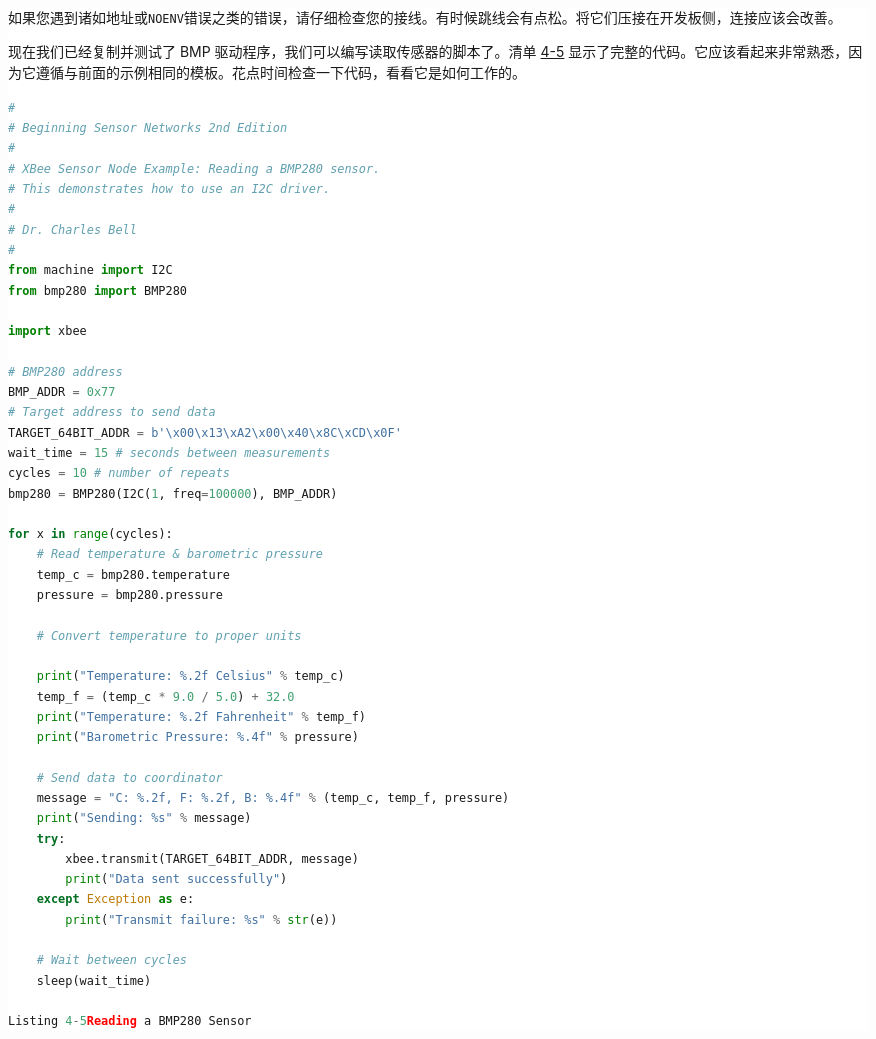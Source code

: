 如果您遇到诸如地址或`NOENV`错误之类的错误，请仔细检查您的接线。有时候跳线会有点松。将它们压接在开发板侧，连接应该会改善。

现在我们已经复制并测试了 BMP 驱动程序，我们可以编写读取传感器的脚本了。清单 [4-5](#PC16) 显示了完整的代码。它应该看起来非常熟悉，因为它遵循与前面的示例相同的模板。花点时间检查一下代码，看看它是如何工作的。

```py
#
# Beginning Sensor Networks 2nd Edition
#
# XBee Sensor Node Example: Reading a BMP280 sensor.
# This demonstrates how to use an I2C driver.
#
# Dr. Charles Bell
#
from machine import I2C
from bmp280 import BMP280

import xbee

# BMP280 address
BMP_ADDR = 0x77
# Target address to send data
TARGET_64BIT_ADDR = b'\x00\x13\xA2\x00\x40\x8C\xCD\x0F'
wait_time = 15 # seconds between measurements
cycles = 10 # number of repeats
bmp280 = BMP280(I2C(1, freq=100000), BMP_ADDR)

for x in range(cycles):
    # Read temperature & barometric pressure
    temp_c = bmp280.temperature
    pressure = bmp280.pressure

    # Convert temperature to proper units

    print("Temperature: %.2f Celsius" % temp_c)
    temp_f = (temp_c * 9.0 / 5.0) + 32.0
    print("Temperature: %.2f Fahrenheit" % temp_f)
    print("Barometric Pressure: %.4f" % pressure)

    # Send data to coordinator
    message = "C: %.2f, F: %.2f, B: %.4f" % (temp_c, temp_f, pressure)
    print("Sending: %s" % message)
    try:
        xbee.transmit(TARGET_64BIT_ADDR, message)
        print("Data sent successfully")
    except Exception as e:
        print("Transmit failure: %s" % str(e))

    # Wait between cycles
    sleep(wait_time)

Listing 4-5Reading a BMP280 Sensor

```
